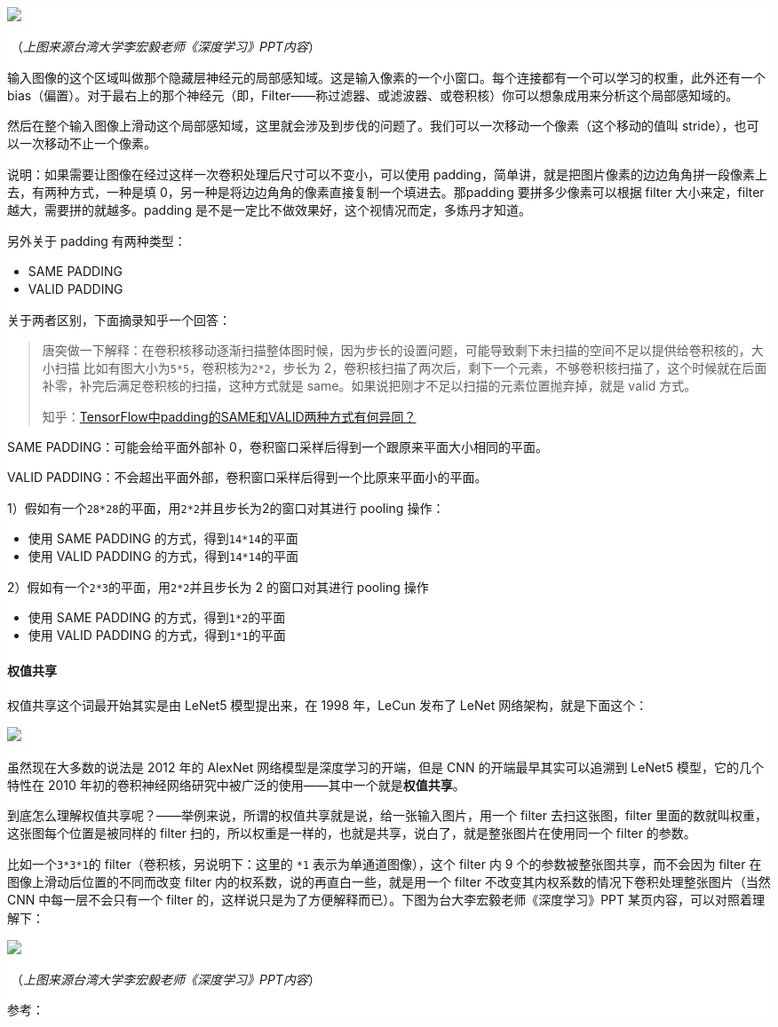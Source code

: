 ![](http://p35l3ejfq.bkt.clouddn.com/18-10-8/45145457.jpg)

​					（*上图来源台湾大学李宏毅老师《深度学习》PPT内容*）

输入图像的这个区域叫做那个隐藏层神经元的局部感知域。这是输入像素的一个小窗口。每个连接都有一个可以学习的权重，此外还有一个 bias（偏置）。对于最右上的那个神经元（即，Filter——称过滤器、或滤波器、或卷积核）你可以想象成用来分析这个局部感知域的。

然后在整个输入图像上滑动这个局部感知域，这里就会涉及到步伐的问题了。我们可以一次移动一个像素（这个移动的值叫 stride），也可以一次移动不止一个像素。

说明：如果需要让图像在经过这样一次卷积处理后尺寸可以不变小，可以使用 padding，简单讲，就是把图片像素的边边角角拼一段像素上去，有两种方式，一种是填 0，另一种是将边边角角的像素直接复制一个填进去。那padding 要拼多少像素可以根据 filter 大小来定，filter 越大，需要拼的就越多。padding 是不是一定比不做效果好，这个视情况而定，多炼丹才知道。

另外关于 padding 有两种类型：

- SAME PADDING
- VALID PADDING

关于两者区别，下面摘录知乎一个回答：

> 唐突做一下解释：在卷积核移动逐渐扫描整体图时候，因为步长的设置问题，可能导致剩下未扫描的空间不足以提供给卷积核的，大小扫描 比如有图大小为`5*5`，卷积核为`2*2`，步长为 2，卷积核扫描了两次后，剩下一个元素，不够卷积核扫描了，这个时候就在后面补零，补完后满足卷积核的扫描，这种方式就是 same。如果说把刚才不足以扫描的元素位置抛弃掉，就是 valid 方式。
>
> 知乎：[TensorFlow中padding的SAME和VALID两种方式有何异同？](https://www.zhihu.com/question/60285234)

SAME PADDING：可能会给平面外部补 0，卷积窗口采样后得到一个跟原来平面大小相同的平面。

VALID PADDING：不会超出平面外部，卷积窗口采样后得到一个比原来平面小的平面。

1）假如有一个`28*28`的平面，用`2*2`并且步长为2的窗口对其进行 pooling 操作：

- 使用 SAME PADDING 的方式，得到`14*14`的平面
- 使用 VALID PADDING 的方式，得到`14*14`的平面

2）假如有一个`2*3`的平面，用`2*2`并且步长为 2 的窗口对其进行 pooling 操作

- 使用 SAME PADDING 的方式，得到`1*2`的平面
- 使用 VALID PADDING 的方式，得到`1*1`的平面

#### 权值共享

权值共享这个词最开始其实是由 LeNet5 模型提出来，在 1998 年，LeCun 发布了 LeNet 网络架构，就是下面这个： 

![](http://p35l3ejfq.bkt.clouddn.com/18-10-9/1224071.jpg)

虽然现在大多数的说法是 2012 年的 AlexNet 网络模型是深度学习的开端，但是 CNN 的开端最早其实可以追溯到 LeNet5 模型，它的几个特性在 2010 年初的卷积神经网络研究中被广泛的使用——其中一个就是**权值共享**。

到底怎么理解权值共享呢？——举例来说，所谓的权值共享就是说，给一张输入图片，用一个 filter 去扫这张图，filter 里面的数就叫权重，这张图每个位置是被同样的 filter 扫的，所以权重是一样的，也就是共享，说白了，就是整张图片在使用同一个 filter 的参数。

比如一个`3*3*1`的 filter（卷积核，另说明下：这里的 `*1` 表示为单通道图像），这个 filter 内 9 个的参数被整张图共享，而不会因为 filter 在图像上滑动后位置的不同而改变 filter 内的权系数，说的再直白一些，就是用一个 filter 不改变其内权系数的情况下卷积处理整张图片（当然 CNN 中每一层不会只有一个 filter 的，这样说只是为了方便解释而已）。下图为台大李宏毅老师《深度学习》PPT 某页内容，可以对照着理解下：

![](http://p35l3ejfq.bkt.clouddn.com/18-10-9/37228310.jpg)

​				（*上图来源台湾大学李宏毅老师《深度学习》PPT内容*）

参考：
